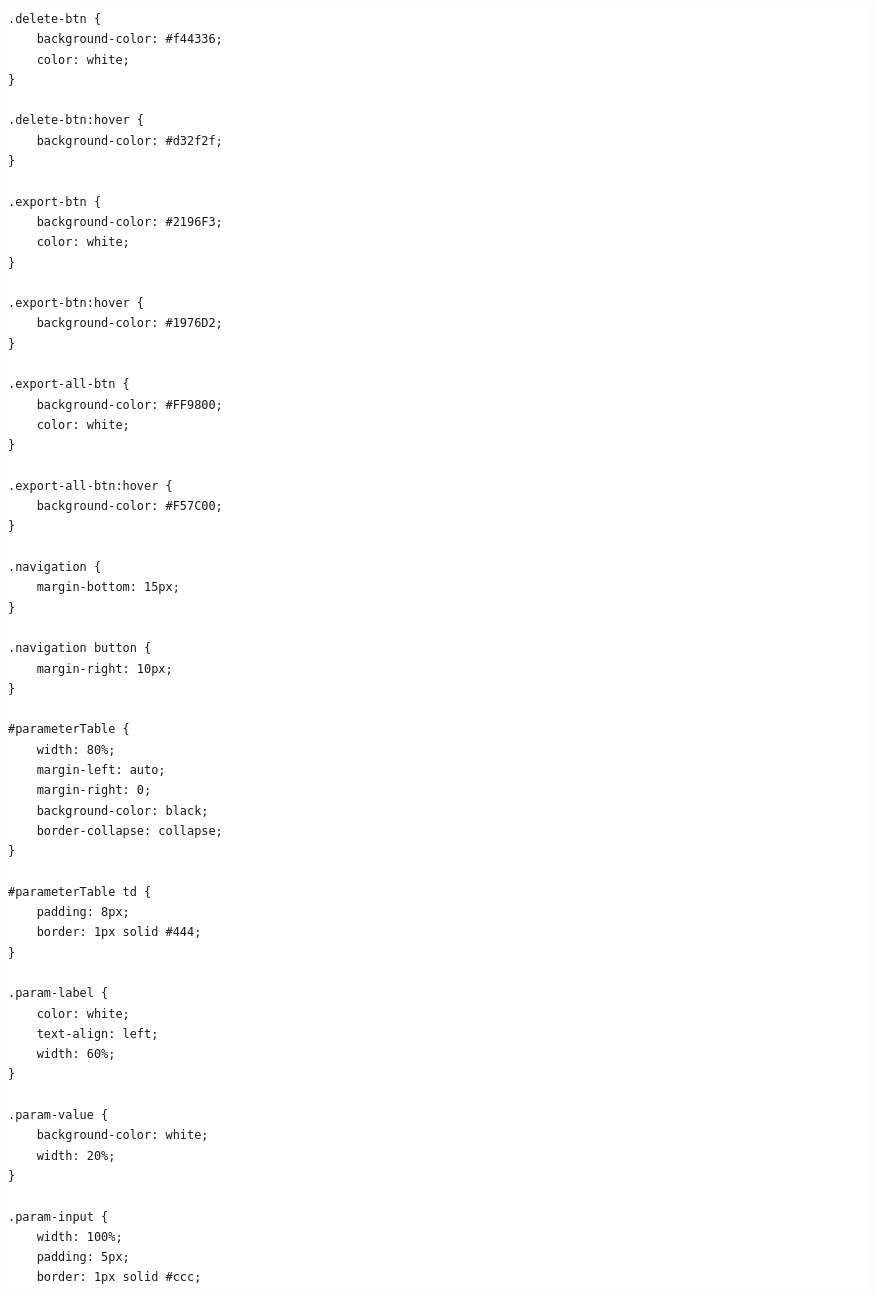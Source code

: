```
.delete-btn {
    background-color: #f44336;
    color: white;
}

.delete-btn:hover {
    background-color: #d32f2f;
}

.export-btn {
    background-color: #2196F3;
    color: white;
}

.export-btn:hover {
    background-color: #1976D2;
}

.export-all-btn {
    background-color: #FF9800;
    color: white;
}

.export-all-btn:hover {
    background-color: #F57C00;
}

.navigation {
    margin-bottom: 15px;
}

.navigation button {
    margin-right: 10px;
}

#parameterTable {
    width: 80%;
    margin-left: auto;
    margin-right: 0;
    background-color: black;
    border-collapse: collapse;
}

#parameterTable td {
    padding: 8px;
    border: 1px solid #444;
}

.param-label {
    color: white;
    text-align: left;
    width: 60%;
}

.param-value {
    background-color: white;
    width: 20%;
}

.param-input {
    width: 100%;
    padding: 5px;
    border: 1px solid #ccc;
```